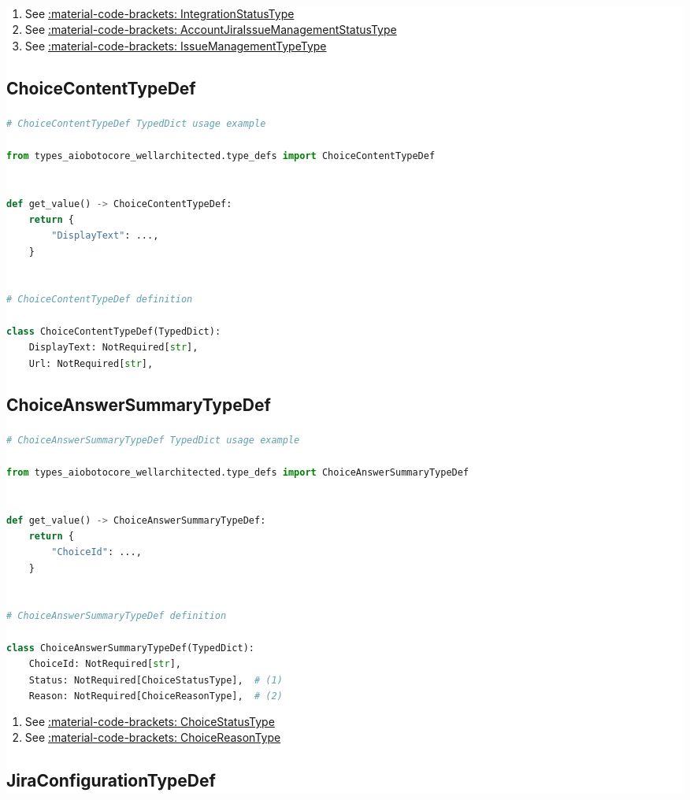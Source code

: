 1. See [:material-code-brackets: IntegrationStatusType](./literals.md#integrationstatustype) 
2. See [:material-code-brackets: AccountJiraIssueManagementStatusType](./literals.md#accountjiraissuemanagementstatustype) 
3. See [:material-code-brackets: IssueManagementTypeType](./literals.md#issuemanagementtypetype) 
## ChoiceContentTypeDef

```python
# ChoiceContentTypeDef TypedDict usage example

from types_aiobotocore_wellarchitected.type_defs import ChoiceContentTypeDef


def get_value() -> ChoiceContentTypeDef:
    return {
        "DisplayText": ...,
    }


# ChoiceContentTypeDef definition

class ChoiceContentTypeDef(TypedDict):
    DisplayText: NotRequired[str],
    Url: NotRequired[str],
```

## ChoiceAnswerSummaryTypeDef

```python
# ChoiceAnswerSummaryTypeDef TypedDict usage example

from types_aiobotocore_wellarchitected.type_defs import ChoiceAnswerSummaryTypeDef


def get_value() -> ChoiceAnswerSummaryTypeDef:
    return {
        "ChoiceId": ...,
    }


# ChoiceAnswerSummaryTypeDef definition

class ChoiceAnswerSummaryTypeDef(TypedDict):
    ChoiceId: NotRequired[str],
    Status: NotRequired[ChoiceStatusType],  # (1)
    Reason: NotRequired[ChoiceReasonType],  # (2)
```

1. See [:material-code-brackets: ChoiceStatusType](./literals.md#choicestatustype) 
2. See [:material-code-brackets: ChoiceReasonType](./literals.md#choicereasontype) 
## JiraConfigurationTypeDef
